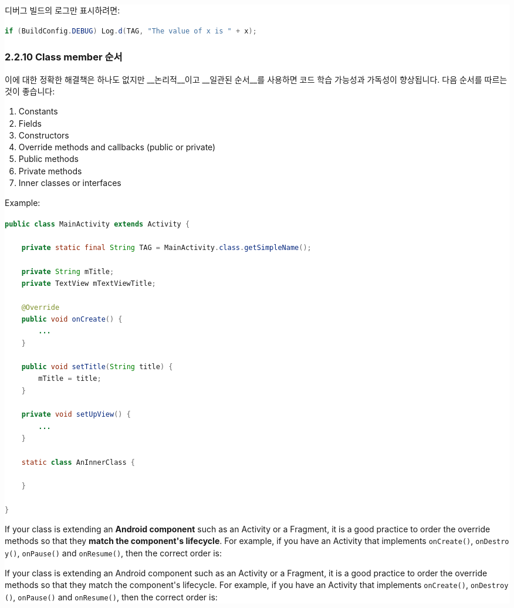 디버그 빌드의 로그만 표시하려면:

```java
if (BuildConfig.DEBUG) Log.d(TAG, "The value of x is " + x);
```

### 2.2.10 Class member 순서

이에 대한 정확한 해결책은 하나도 없지만 __논리적__이고 __일관된 순서__를 사용하면 코드 학습 가능성과 가독성이 향상됩니다. 다음 순서를 따르는 것이 좋습니다:

1. Constants
2. Fields
3. Constructors
4. Override methods and callbacks (public or private)
5. Public methods
6. Private methods
7. Inner classes or interfaces

Example:

```java
public class MainActivity extends Activity {

    private static final String TAG = MainActivity.class.getSimpleName();

    private String mTitle;
    private TextView mTextViewTitle;

    @Override
    public void onCreate() {
        ...
    }

    public void setTitle(String title) {
    	mTitle = title;
    }

    private void setUpView() {
        ...
    }

    static class AnInnerClass {

    }

}
```

If your class is extending an __Android component__ such as an Activity or a Fragment, it is a good practice to order the override methods so that they __match the component's lifecycle__. For example, if you have an Activity that implements `onCreate()`, `onDestroy()`, `onPause()` and `onResume()`, then the correct order is:

If your class is extending an Android component such as an Activity or a Fragment, it is a good practice to order the override methods so that they match the component's lifecycle. For example, if you have an Activity that implements `onCreate()`, `onDestroy()`, `onPause()` and `onResume()`, then the correct order is:

